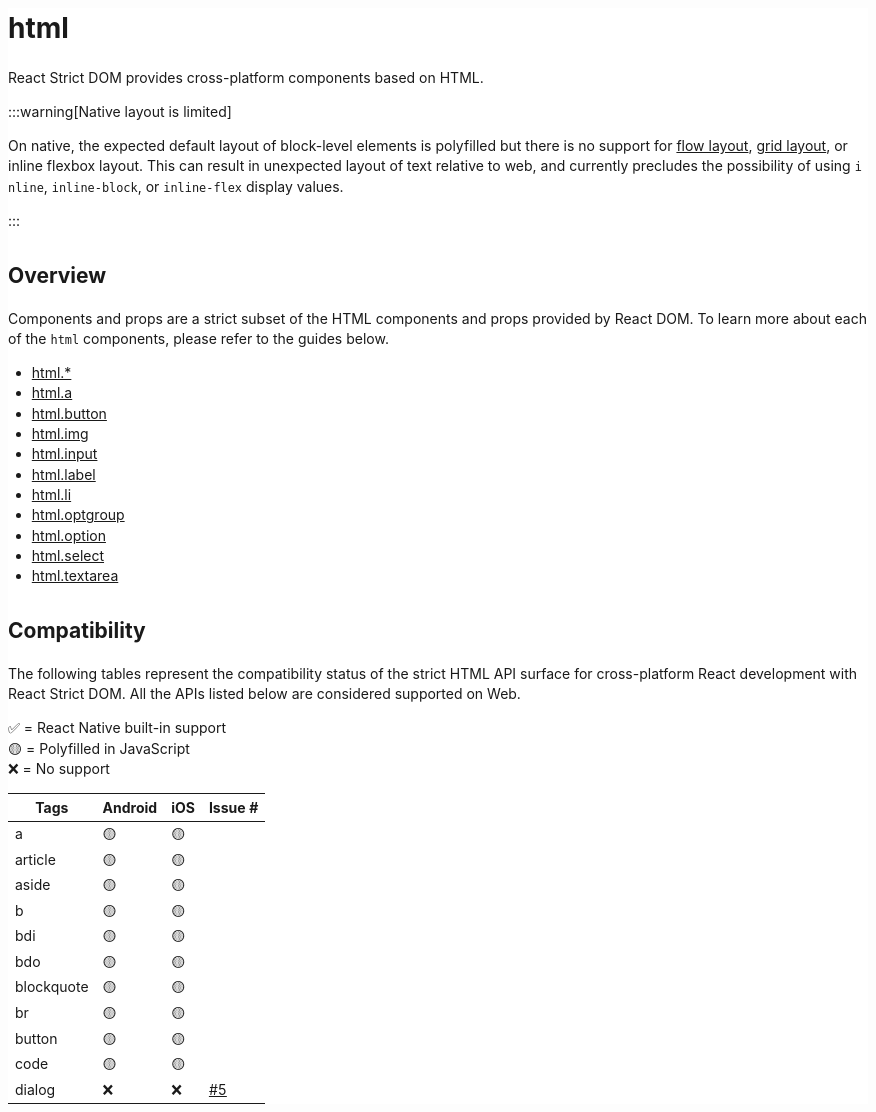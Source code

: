 # html

<p className="text-xl">React Strict DOM provides cross-platform components based on HTML.</p>

:::warning[Native layout is limited]

On native, the expected default layout of block-level elements is polyfilled but there is no support for [flow layout](https://developer.mozilla.org/en-US/docs/Web/CSS/CSS_flow_layout), [grid layout](https://developer.mozilla.org/en-US/docs/Web/CSS/CSS_grid_layout), or inline flexbox layout. This can result in unexpected layout of text relative to web, and currently precludes the possibility of using `inline`, `inline-block`, or `inline-flex` display values.

:::

## Overview

Components and props are a strict subset of the HTML components and props provided by React DOM. To learn more about each of the `html` components, please refer to the guides below.

* [html.*](/api/html/common)
* [html.a](/api/html/a)
* [html.button](/api/html/button)
* [html.img](/api/html/img)
* [html.input](/api/html/input)
* [html.label](/api/html/label)
* [html.li](/api/html/li)
* [html.optgroup](/api/html/optgroup)
* [html.option](/api/html/option)
* [html.select](/api/html/select)
* [html.textarea](/api/html/textarea)

## Compatibility

The following tables represent the compatibility status of the strict HTML API surface for cross-platform React development with React Strict DOM. All the APIs listed below are considered supported on Web.

<p>
✅ = React Native built-in support<br />
🟡 = Polyfilled in JavaScript<br />
❌ = No support
</p>

| Tags | Android | iOS | Issue # |
| ---- | ---- | ---- | ---- |
| a | 🟡 | 🟡 | |
| article | 🟡 | 🟡 | |
| aside | 🟡 | 🟡 | |
| b | 🟡 | 🟡 | |
| bdi | 🟡 | 🟡 | |
| bdo | 🟡 | 🟡 | |
| blockquote | 🟡 | 🟡 | |
| br | 🟡 | 🟡 | |
| button | 🟡 | 🟡 | |
| code | 🟡 | 🟡 | |
| dialog | ❌ | ❌ | [#5](https://github.com/facebook/react-strict-dom/issues/5) |